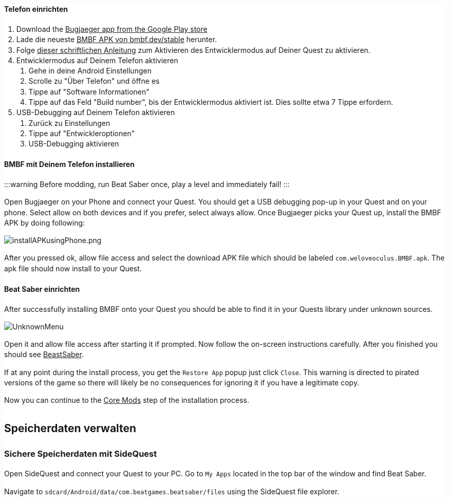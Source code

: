 #### Telefon einrichten

1. Download the [Bugjaeger app from the Google Play store](https://play.google.com/store/apps/details?id=eu.sisik.hackendebug&hl=gsw&gl=US)
2. Lade die neueste [BMBF APK von bmbf.dev/stable](https://bmbf.dev/stable) herunter.
3. Folge [dieser schriftlichen Anleitung](https://github.com/ComputerElite/wiki/wiki/Enable-Developer-Mode-for-OQ) zum Aktivieren des Entwicklermodus auf Deiner Quest zu aktivieren.
4. Entwicklermodus auf Deinem Telefon aktivieren
    1. Gehe in deine Android Einstellungen
    2. Scrolle zu "Über Telefon" und öffne es
    3. Tippe auf "Software Informationen"
    4. Tippe auf das Feld "Build number", bis der Entwicklermodus aktiviert ist. Dies sollte etwa 7 Tippe erfordern.
5. USB-Debugging auf Deinem Telefon aktivieren
    1. Zurück zu Einstellungen
    2. Tippe auf "Entwickleroptionen"
    3. USB-Debugging aktivieren

#### BMBF mit Deinem Telefon installieren
:::warning Before modding, run Beat Saber once, play a level and immediately fail! :::

Open Bugjaeger on your Phone and connect your Quest. You should get a USB debugging pop-up in your Quest and on your phone. Select allow on both devices and if you prefer, select always allow. Once Bugjaeger picks your Quest up, install the BMBF APK by doing following:

![installAPKusingPhone.png](~@images/beginners-guide/InstallAPK.png)

After you pressed ok, allow file access and select the download APK file which should be labeled `com.weloveoculus.BMBF.apk`. The apk file should now install to your Quest.

#### Beat Saber einrichten
After successfully installing BMBF onto your Quest you should be able to find it in your Quests library under unknown sources.

![UnknownMenu](~@images/beginners-guide/quest_home-menu.jpg)

Open it and allow file access after starting it if prompted. Now follow the on-screen instructions carefully. After you finished you should see [BeastSaber](https://bsaber.com).

If at any point during the install process, you get the `Restore App` popup just click `Close`. This warning is directed to pirated versions of the game so there will likely be no consequences for ignoring it if you have a legitimate copy.

Now you can continue to the [Core Mods](#core-mods) step of the installation process.

## Speicherdaten verwalten

### Sichere Speicherdaten mit SideQuest

Open SideQuest and connect your Quest to your PC. Go to `My Apps` located in the top bar of the window and find Beat Saber.

Navigate to `sdcard/Android/data/com.beatgames.beatsaber/files` using the SideQuest file explorer.
